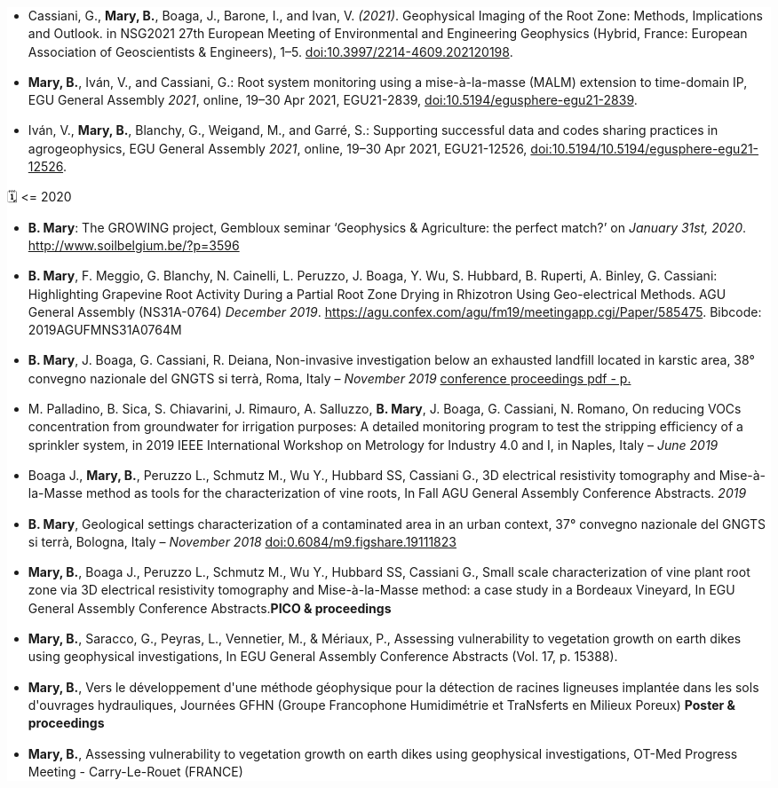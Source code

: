 - Cassiani, G., **Mary, B.**, Boaga, J., Barone, I., and Ivan, V. _(2021)_. Geophysical Imaging of the Root Zone: Methods, Implications and Outlook. in NSG2021 27th European Meeting of Environmental and Engineering Geophysics (Hybrid, France: European Association of Geoscientists & Engineers), 1–5. [doi:10.3997/2214-4609.202120198](https://doi.org/10.3997/2214-4609.202120198).<br>


- **Mary, B.**, Iván, V., and Cassiani, G.: Root system monitoring using a mise-à-la-masse (MALM) extension to time-domain IP, EGU General Assembly _2021_, online, 19–30 Apr 2021, EGU21-2839, [doi:10.5194/egusphere-egu21-2839](https://doi.org/10.5194/egusphere-egu21-2839).

- Iván, V., **Mary, B.**, Blanchy, G., Weigand, M., and Garré, S.: Supporting successful data and codes sharing practices in agrogeophysics, EGU General Assembly _2021_, online, 19–30 Apr 2021, EGU21-12526, [doi:10.5194/10.5194/egusphere-egu21-12526](https://doi.org/10.5194/egusphere-egu21-12526).



🗓️ <= 2020

- **B. Mary**: The GROWING project, Gembloux seminar ‘Geophysics & Agriculture: the perfect match?’ on _January 31st, 2020_. http://www.soilbelgium.be/?p=3596

- **B. Mary**, F. Meggio, G. Blanchy, N. Cainelli, L. Peruzzo, J. Boaga, Y. Wu, S. Hubbard, B. Ruperti, A. Binley, G. Cassiani: Highlighting Grapevine Root Activity During a Partial Root Zone Drying in Rhizotron Using Geo-electrical Methods. AGU General Assembly (NS31A-0764) _December 2019_. https://agu.confex.com/agu/fm19/meetingapp.cgi/Paper/585475. Bibcode: 2019AGUFMNS31A0764M 

- **B. Mary**, J. Boaga, G. Cassiani, R. Deiana, Non-invasive investigation below an exhausted landfill located in karstic area, 38° convegno nazionale del GNGTS si terrà, Roma, Italy – _November 2019_ [conference proceedings pdf - p. ](http://www3.inogs.it/gngts/files/2019/GNGTS_3.2.pdf)<br>


- M. Palladino, B. Sica, S. Chiavarini, J. Rimauro, A. Salluzzo, **B. Mary**, J. Boaga, G. Cassiani, N. Romano, On reducing VOCs concentration from groundwater for irrigation purposes: A detailed monitoring program to test the stripping efficiency of a sprinkler system, in 2019 IEEE International Workshop on Metrology for Industry 4.0 and I, in Naples, Italy – _June 2019_ <br>

- Boaga J., **Mary, B.**, Peruzzo L., Schmutz M., Wu Y., Hubbard  SS, Cassiani G., 3D electrical resistivity tomography and  Mise-à-la-Masse  method  as  tools  for  the  characterization  of  vine roots, In Fall AGU General Assembly Conference Abstracts. _2019_ <br>

- **B. Mary**, Geological settings characterization of a contaminated area in an urban context, 37° convegno nazionale del GNGTS si terrà,  Bologna, Italy – _November 2018_ [doi:0.6084/m9.figshare.19111823](http://dx.doi.org/10.6084/m9.figshare.19111823)<br>


- **Mary, B.**, Boaga J., Peruzzo L., Schmutz M., Wu Y., Hubbard SS, Cassiani G., Small scale characterization of vine plant root zone via 3D electrical resistivity tomography and Mise-à-la-Masse method: a case study in a Bordeaux Vineyard, In EGU General Assembly Conference Abstracts.**PICO & proceedings**

- **Mary, B.**, Saracco, G., Peyras, L., Vennetier, M., & Mériaux, P., Assessing vulnerability to vegetation growth on earth dikes using geophysical investigations, In EGU General Assembly Conference Abstracts (Vol. 17, p. 15388).

- **Mary, B.**, Vers le développement d'une méthode géophysique pour la détection de racines ligneuses implantée dans les sols d'ouvrages hydrauliques, Journées GFHN (Groupe Francophone Humidimétrie et TraNsferts en Milieux Poreux) **Poster & proceedings**

- **Mary, B.**, Assessing vulnerability to vegetation growth on earth dikes using geophysical investigations, OT-Med Progress Meeting - Carry-Le-Rouet (FRANCE)
